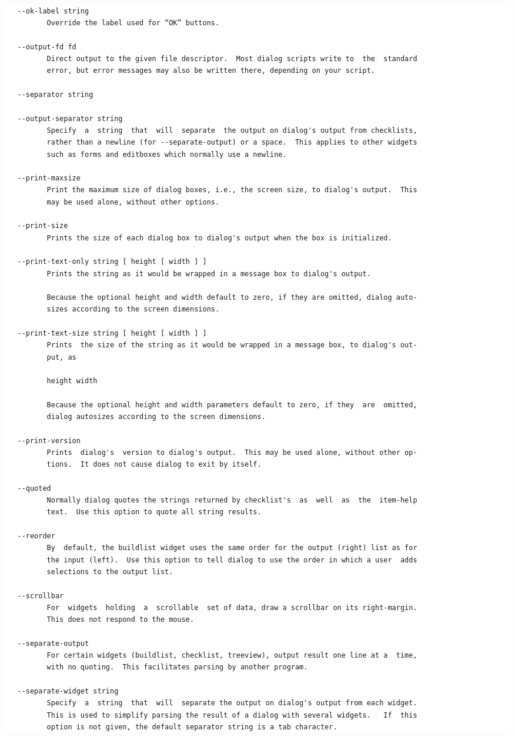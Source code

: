        --ok-label string
              Override the label used for “OK” buttons.

       --output-fd fd
              Direct output to the given file descriptor.  Most dialog scripts write to  the  standard
              error, but error messages may also be written there, depending on your script.

       --separator string

       --output-separator string
              Specify  a  string  that  will  separate  the output on dialog's output from checklists,
              rather than a newline (for --separate-output) or a space.  This applies to other widgets
              such as forms and editboxes which normally use a newline.

       --print-maxsize
              Print the maximum size of dialog boxes, i.e., the screen size, to dialog's output.  This
              may be used alone, without other options.

       --print-size
              Prints the size of each dialog box to dialog's output when the box is initialized.

       --print-text-only string [ height [ width ] ]
              Prints the string as it would be wrapped in a message box to dialog's output.

              Because the optional height and width default to zero, if they are omitted, dialog auto‐
              sizes according to the screen dimensions.

       --print-text-size string [ height [ width ] ]
              Prints  the size of the string as it would be wrapped in a message box, to dialog's out‐
              put, as

              height width

              Because the optional height and width parameters default to zero, if they  are  omitted,
              dialog autosizes according to the screen dimensions.

       --print-version
              Prints  dialog's  version to dialog's output.  This may be used alone, without other op‐
              tions.  It does not cause dialog to exit by itself.

       --quoted
              Normally dialog quotes the strings returned by checklist's  as  well  as  the  item-help
              text.  Use this option to quote all string results.

       --reorder
              By  default, the buildlist widget uses the same order for the output (right) list as for
              the input (left).  Use this option to tell dialog to use the order in which a user  adds
              selections to the output list.

       --scrollbar
              For  widgets  holding  a  scrollable  set of data, draw a scrollbar on its right-margin.
              This does not respond to the mouse.

       --separate-output
              For certain widgets (buildlist, checklist, treeview), output result one line at a  time,
              with no quoting.  This facilitates parsing by another program.

       --separate-widget string
              Specify  a  string  that  will  separate the output on dialog's output from each widget.
              This is used to simplify parsing the result of a dialog with several widgets.   If  this
              option is not given, the default separator string is a tab character.
